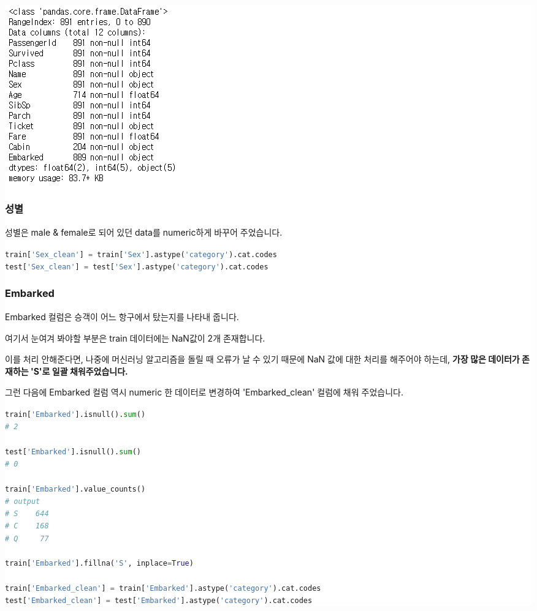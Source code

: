 ![image-20191112151103352](../images/2019-11-12/image-20191112151103352.png)



### 성별

성별은 male & female로 되어 있던 data를 numeric하게 바꾸어 주었습니다.

```python
train['Sex_clean'] = train['Sex'].astype('category').cat.codes
test['Sex_clean'] = test['Sex'].astype('category').cat.codes
```



### Embarked

Embarked 컬럼은 승객이 어느 항구에서 탔는지를 나타내 줍니다.

여기서 눈여겨 봐야할 부분은 train 데이터에는 NaN값이 2개 존재합니다.

이를 처리 안해준다면, 나중에 머신러닝 알고리즘을 돌릴 때 오류가 날 수 있기 때문에 NaN 값에 대한 처리를 해주어야 하는데, **가장 많은 데이터가 존재하는 'S'로 일괄 채워주었습니다.**

그런 다음에 Embarked 컬럼 역시 numeric 한 데이터로 변경하여 'Embarked_clean' 컬럼에 채워 주었습니다.

```python
train['Embarked'].isnull().sum()
# 2

test['Embarked'].isnull().sum()
# 0

train['Embarked'].value_counts()
# output
# S    644
# C    168
# Q     77

train['Embarked'].fillna('S', inplace=True)

train['Embarked_clean'] = train['Embarked'].astype('category').cat.codes
test['Embarked_clean'] = test['Embarked'].astype('category').cat.codes
```
